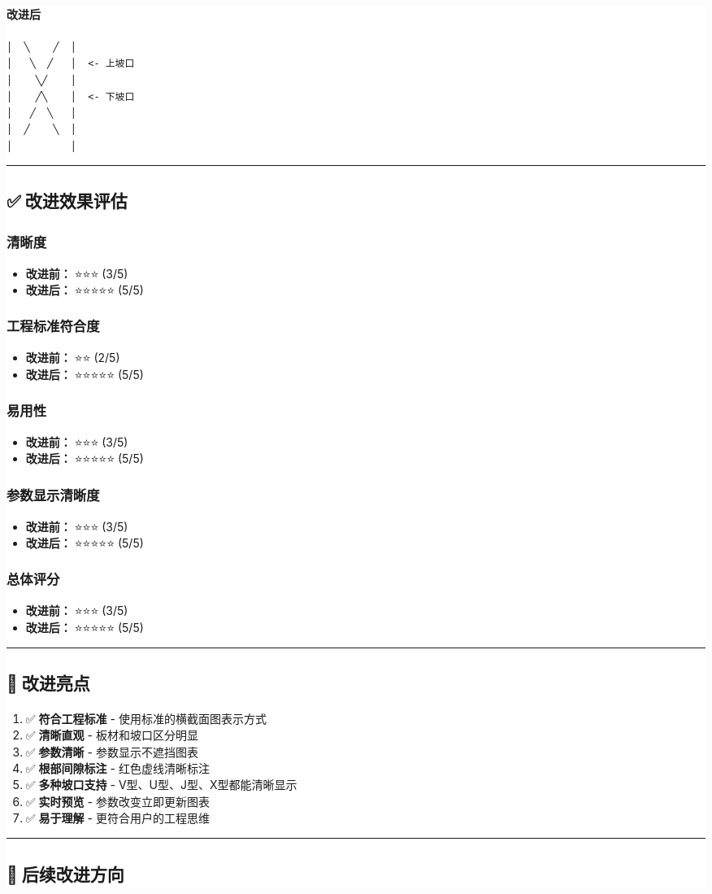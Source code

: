 #### 改进后
```
│  ╲    ╱  │
│   ╲  ╱   │  <- 上坡口
│    ╲╱    │
│    ╱╲    │  <- 下坡口
│   ╱  ╲   │
│  ╱    ╲  │
│          │
```

---

## ✅ 改进效果评估

### 清晰度
- **改进前：** ⭐⭐⭐ (3/5)
- **改进后：** ⭐⭐⭐⭐⭐ (5/5)

### 工程标准符合度
- **改进前：** ⭐⭐ (2/5)
- **改进后：** ⭐⭐⭐⭐⭐ (5/5)

### 易用性
- **改进前：** ⭐⭐⭐ (3/5)
- **改进后：** ⭐⭐⭐⭐⭐ (5/5)

### 参数显示清晰度
- **改进前：** ⭐⭐⭐ (3/5)
- **改进后：** ⭐⭐⭐⭐⭐ (5/5)

### 总体评分
- **改进前：** ⭐⭐⭐ (3/5)
- **改进后：** ⭐⭐⭐⭐⭐ (5/5)

---

## 🎯 改进亮点

1. ✅ **符合工程标准** - 使用标准的横截面图表示方式
2. ✅ **清晰直观** - 板材和坡口区分明显
3. ✅ **参数清晰** - 参数显示不遮挡图表
4. ✅ **根部间隙标注** - 红色虚线清晰标注
5. ✅ **多种坡口支持** - V型、U型、J型、X型都能清晰显示
6. ✅ **实时预览** - 参数改变立即更新图表
7. ✅ **易于理解** - 更符合用户的工程思维

---

## 🚀 后续改进方向
